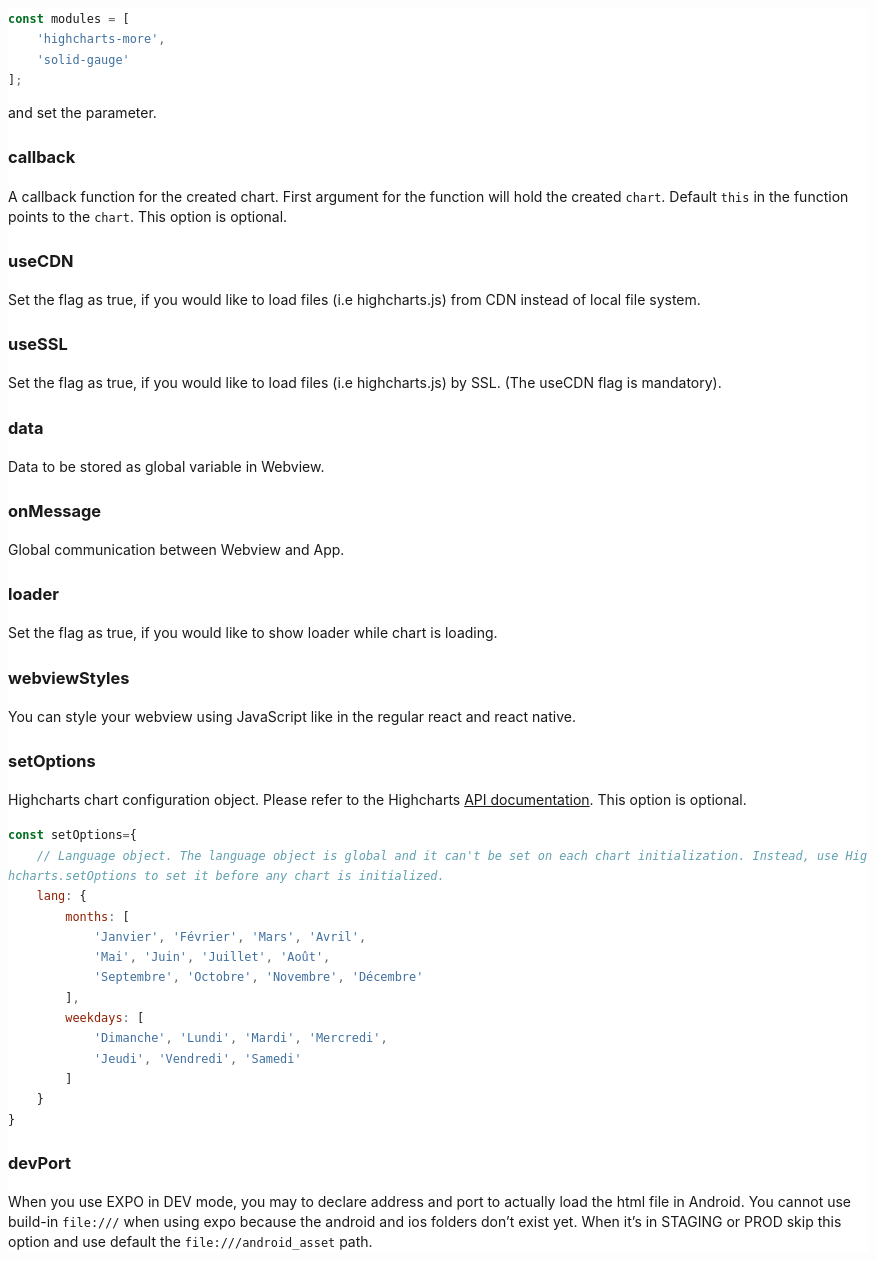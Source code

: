 ```jsx
const modules = [
    'highcharts-more',
    'solid-gauge'
];
```

and set the parameter.

### callback

A callback function for the created chart. First argument for the function will hold the created `chart`. Default `this` in the function points to the `chart`. This option is optional.

### useCDN

Set the flag as true, if you would like to load files (i.e highcharts.js) from CDN instead of local file system.

### useSSL

Set the flag as true, if you would like to load files (i.e highcharts.js) by SSL. (The useCDN flag is mandatory).

### data
Data to be stored as global variable in Webview.

### onMessage
Global communication between Webview and App.

### loader

Set the flag as true, if you would like to show loader while chart is loading.

### webviewStyles

You can style your webview using JavaScript like in the regular react and react native.

### setOptions

Highcharts chart configuration object. Please refer to the Highcharts [API documentation](https://api.highcharts.com/highcharts/). This option is optional.

```js
const setOptions={
    // Language object. The language object is global and it can't be set on each chart initialization. Instead, use Highcharts.setOptions to set it before any chart is initialized.
    lang: {
        months: [
            'Janvier', 'Février', 'Mars', 'Avril',
            'Mai', 'Juin', 'Juillet', 'Août',
            'Septembre', 'Octobre', 'Novembre', 'Décembre'
        ],
        weekdays: [
            'Dimanche', 'Lundi', 'Mardi', 'Mercredi',
            'Jeudi', 'Vendredi', 'Samedi'
        ]
    }
}
```
### devPort
When you use EXPO in DEV mode, you may to declare address and port to actually load the html file in Android. You cannot use build-in `file:///` when using expo because the android and ios folders don’t exist yet. When it’s in STAGING or PROD skip this option and use default the `file:///android_asset` path.
